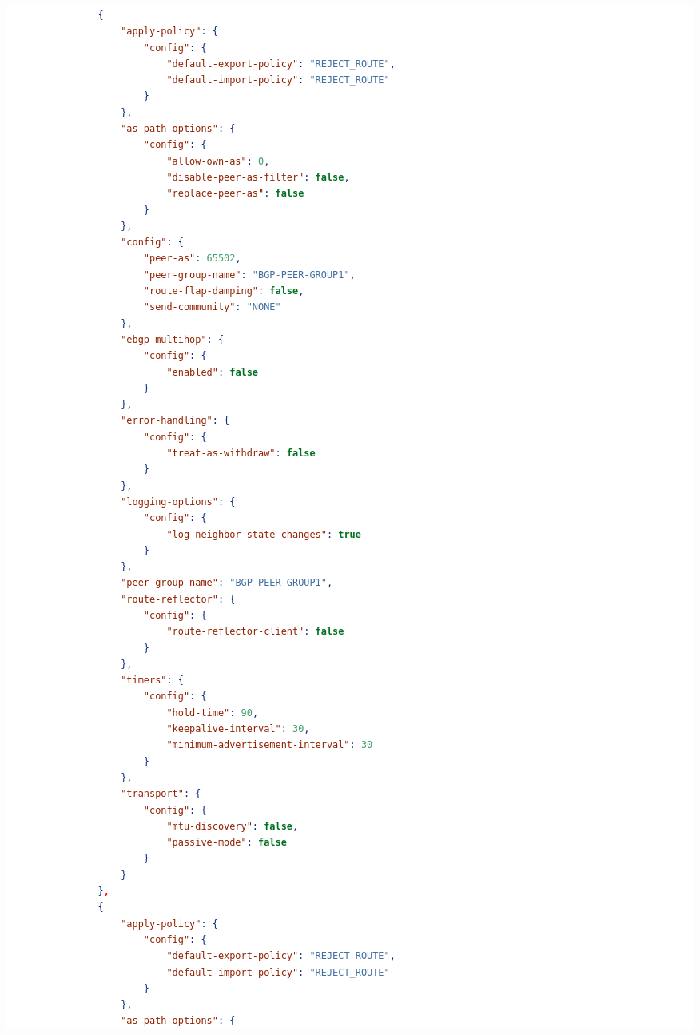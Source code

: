 ```json
                {
                    "apply-policy": {
                        "config": {
                            "default-export-policy": "REJECT_ROUTE",
                            "default-import-policy": "REJECT_ROUTE"
                        }
                    },
                    "as-path-options": {
                        "config": {
                            "allow-own-as": 0,
                            "disable-peer-as-filter": false,
                            "replace-peer-as": false
                        }
                    },
                    "config": {
                        "peer-as": 65502,
                        "peer-group-name": "BGP-PEER-GROUP1",
                        "route-flap-damping": false,
                        "send-community": "NONE"
                    },
                    "ebgp-multihop": {
                        "config": {
                            "enabled": false
                        }
                    },
                    "error-handling": {
                        "config": {
                            "treat-as-withdraw": false
                        }
                    },
                    "logging-options": {
                        "config": {
                            "log-neighbor-state-changes": true
                        }
                    },
                    "peer-group-name": "BGP-PEER-GROUP1",
                    "route-reflector": {
                        "config": {
                            "route-reflector-client": false
                        }
                    },
                    "timers": {
                        "config": {
                            "hold-time": 90,
                            "keepalive-interval": 30,
                            "minimum-advertisement-interval": 30
                        }
                    },
                    "transport": {
                        "config": {
                            "mtu-discovery": false,
                            "passive-mode": false
                        }
                    }
                },
                {
                    "apply-policy": {
                        "config": {
                            "default-export-policy": "REJECT_ROUTE",
                            "default-import-policy": "REJECT_ROUTE"
                        }
                    },
                    "as-path-options": {
```